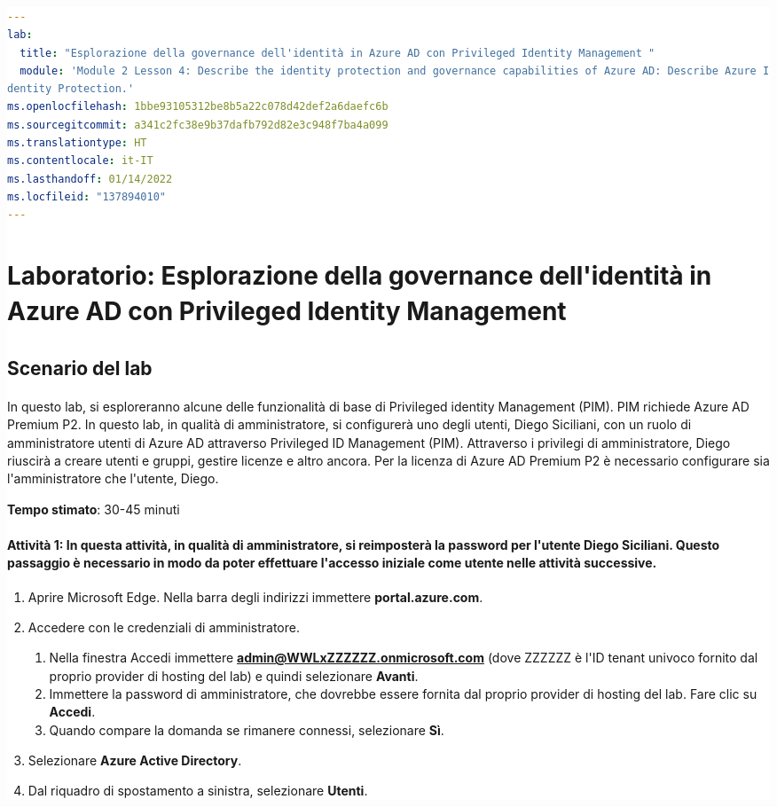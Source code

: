 ```yaml
---
lab:
  title: "Esplorazione della governance dell'identità in Azure AD con Privileged Identity Management "
  module: 'Module 2 Lesson 4: Describe the identity protection and governance capabilities of Azure AD: Describe Azure Identity Protection.'
ms.openlocfilehash: 1bbe93105312be8b5a22c078d42def2a6daefc6b
ms.sourcegitcommit: a341c2fc38e9b37dafb792d82e3c948f7ba4a099
ms.translationtype: HT
ms.contentlocale: it-IT
ms.lasthandoff: 01/14/2022
ms.locfileid: "137894010"
---
```

# <a name="lab-explore-identity-governance-in-azure-ad-with-privileged-identity-management"></a>Laboratorio: Esplorazione della governance dell'identità in Azure AD con Privileged Identity Management

## <a name="lab-scenario"></a>Scenario del lab
In questo lab, si esploreranno alcune delle funzionalità di base di Privileged identity Management (PIM). PIM richiede Azure AD Premium P2.  In questo lab, in qualità di amministratore, si configurerà uno degli utenti, Diego Siciliani, con un ruolo di amministratore utenti di Azure AD attraverso Privileged ID Management (PIM).   Attraverso i privilegi di amministratore, Diego riuscirà a creare utenti e gruppi, gestire licenze e altro ancora.  Per la licenza di Azure AD Premium P2 è necessario configurare sia l'amministratore che l'utente, Diego.

**Tempo stimato**: 30-45 minuti

#### <a name="task-1-in-this-task-you-as-the-admin-will-reset-the-password-for-the-user-diego-siciliani-this-step-is-needed-so-you-can-initially-sign-in-as-the-user-in-subsequent-tasks"></a>Attività 1: In questa attività, in qualità di amministratore, si reimposterà la password per l'utente Diego Siciliani. Questo passaggio è necessario in modo da poter effettuare l'accesso iniziale come utente nelle attività successive.

1. Aprire Microsoft Edge.  Nella barra degli indirizzi immettere **portal.azure.com**.

2. Accedere con le credenziali di amministratore.
    1. Nella finestra Accedi immettere **admin@WWLxZZZZZZ.onmicrosoft.com** (dove ZZZZZZ è l'ID tenant univoco fornito dal proprio provider di hosting del lab) e quindi selezionare **Avanti**.
    1. Immettere la password di amministratore, che dovrebbe essere fornita dal proprio provider di hosting del lab. Fare clic su **Accedi**.
    1. Quando compare la domanda se rimanere connessi, selezionare **Sì**.

3. Selezionare **Azure Active Directory**.  

4. Dal riquadro di spostamento a sinistra, selezionare **Utenti**.
